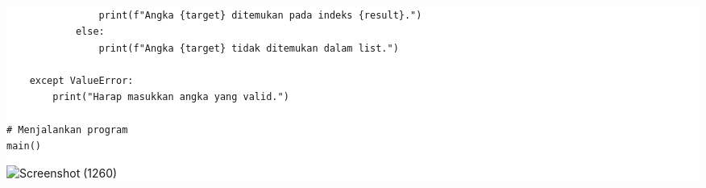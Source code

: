 ```
                print(f"Angka {target} ditemukan pada indeks {result}.")
            else:
                print(f"Angka {target} tidak ditemukan dalam list.")
                
    except ValueError:
        print("Harap masukkan angka yang valid.")

# Menjalankan program
main()
```

![Screenshot (1260)](https://github.com/user-attachments/assets/2d91329e-8e31-4837-8ce0-850e75e9e2dc)

